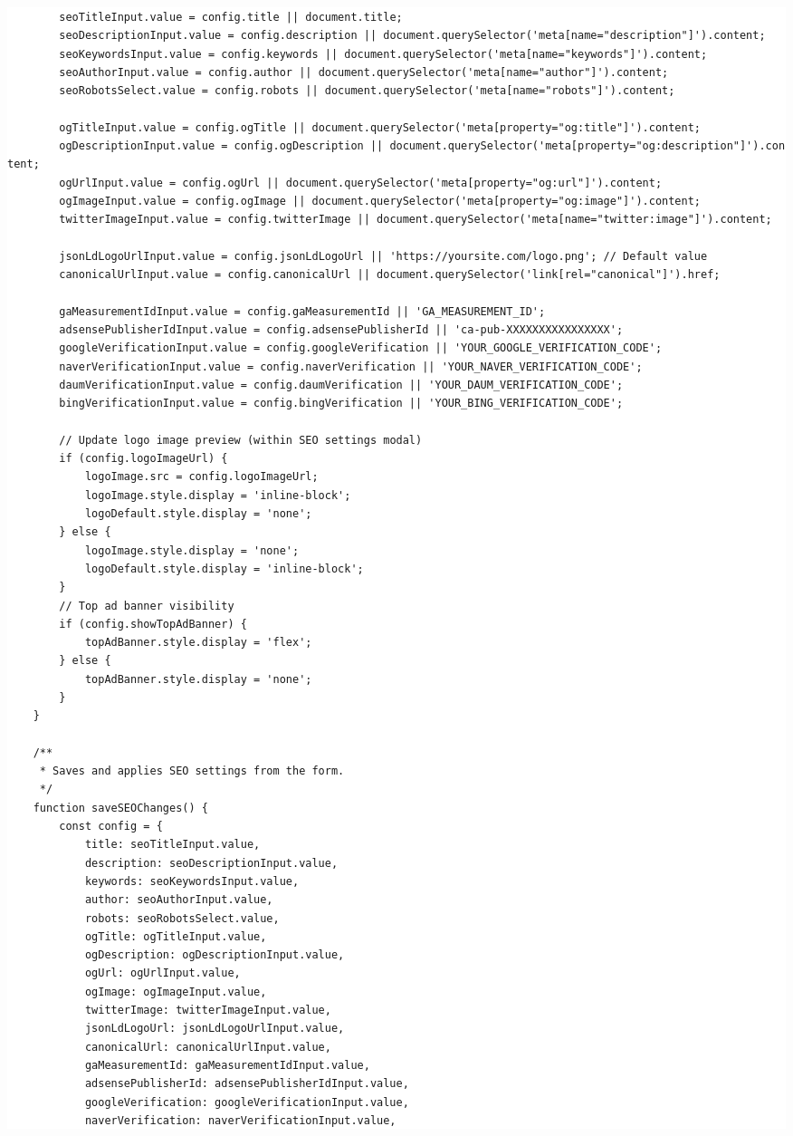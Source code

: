             seoTitleInput.value = config.title || document.title;
            seoDescriptionInput.value = config.description || document.querySelector('meta[name="description"]').content;
            seoKeywordsInput.value = config.keywords || document.querySelector('meta[name="keywords"]').content;
            seoAuthorInput.value = config.author || document.querySelector('meta[name="author"]').content;
            seoRobotsSelect.value = config.robots || document.querySelector('meta[name="robots"]').content;

            ogTitleInput.value = config.ogTitle || document.querySelector('meta[property="og:title"]').content;
            ogDescriptionInput.value = config.ogDescription || document.querySelector('meta[property="og:description"]').content;
            ogUrlInput.value = config.ogUrl || document.querySelector('meta[property="og:url"]').content;
            ogImageInput.value = config.ogImage || document.querySelector('meta[property="og:image"]').content;
            twitterImageInput.value = config.twitterImage || document.querySelector('meta[name="twitter:image"]').content;

            jsonLdLogoUrlInput.value = config.jsonLdLogoUrl || 'https://yoursite.com/logo.png'; // Default value
            canonicalUrlInput.value = config.canonicalUrl || document.querySelector('link[rel="canonical"]').href;

            gaMeasurementIdInput.value = config.gaMeasurementId || 'GA_MEASUREMENT_ID';
            adsensePublisherIdInput.value = config.adsensePublisherId || 'ca-pub-XXXXXXXXXXXXXXXX';
            googleVerificationInput.value = config.googleVerification || 'YOUR_GOOGLE_VERIFICATION_CODE';
            naverVerificationInput.value = config.naverVerification || 'YOUR_NAVER_VERIFICATION_CODE';
            daumVerificationInput.value = config.daumVerification || 'YOUR_DAUM_VERIFICATION_CODE';
            bingVerificationInput.value = config.bingVerification || 'YOUR_BING_VERIFICATION_CODE';

            // Update logo image preview (within SEO settings modal)
            if (config.logoImageUrl) {
                logoImage.src = config.logoImageUrl;
                logoImage.style.display = 'inline-block';
                logoDefault.style.display = 'none';
            } else {
                logoImage.style.display = 'none';
                logoDefault.style.display = 'inline-block';
            }
            // Top ad banner visibility
            if (config.showTopAdBanner) {
                topAdBanner.style.display = 'flex';
            } else {
                topAdBanner.style.display = 'none';
            }
        }

        /**
         * Saves and applies SEO settings from the form.
         */
        function saveSEOChanges() {
            const config = {
                title: seoTitleInput.value,
                description: seoDescriptionInput.value,
                keywords: seoKeywordsInput.value,
                author: seoAuthorInput.value,
                robots: seoRobotsSelect.value,
                ogTitle: ogTitleInput.value,
                ogDescription: ogDescriptionInput.value,
                ogUrl: ogUrlInput.value,
                ogImage: ogImageInput.value,
                twitterImage: twitterImageInput.value,
                jsonLdLogoUrl: jsonLdLogoUrlInput.value,
                canonicalUrl: canonicalUrlInput.value,
                gaMeasurementId: gaMeasurementIdInput.value,
                adsensePublisherId: adsensePublisherIdInput.value,
                googleVerification: googleVerificationInput.value,
                naverVerification: naverVerificationInput.value,